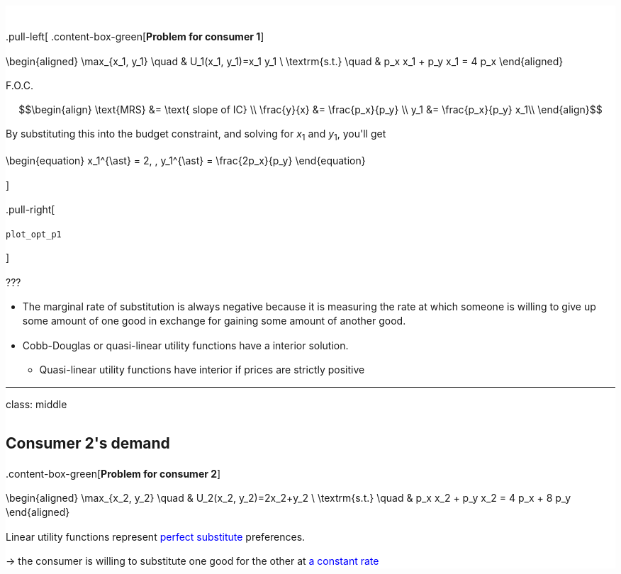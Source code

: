<br>

.pull-left[
.content-box-green[**Problem for consumer 1**]

\begin{aligned}
\max_{x_1, y_1} \quad & U_1(x_1, y_1)=x_1 y_1 \\
\textrm{s.t.} \quad & p_x x_1 + p_y x_1 = 4 p_x
\end{aligned}

F.O.C.

$$\begin{align}
\text{MRS} &= \text{ slope of IC} \\
\frac{y}{x} &= \frac{p_x}{p_y} \\
y_1 &= \frac{p_x}{p_y} x_1\\
\end{align}$$

By substituting this into the budget constraint, and solving for $x_1$ and $y_1$, you'll get

\begin{equation}
x_1^{\ast} = 2, \, y_1^{\ast} = \frac{2p_x}{p_y}
\end{equation}

]


.pull-right[
```{r, echo=FALSE, out.width = "100%"}
plot_opt_p1
```
]

???
+ The marginal rate of substitution is always negative because it is measuring the rate at which someone is willing to give up some amount of one good in exchange for gaining some amount of another good.

+ Cobb-Douglas or quasi-linear utility functions have a interior solution. 
  + Quasi-linear utility functions have interior if prices are strictly positive

---
class: middle

## Consumer 2's demand

.content-box-green[**Problem for consumer 2**]

\begin{aligned}
\max_{x_2, y_2} \quad & U_2(x_2, y_2)=2x_2+y_2 \\
\textrm{s.t.} \quad & p_x x_2 + p_y x_2 = 4 p_x + 8 p_y
\end{aligned}


Linear utility functions represent <span style="color:blue">perfect substitute</span> preferences. 

&rarr; the consumer is willing to substitute one good for the other at <span style="color:blue">a constant rate</span>
